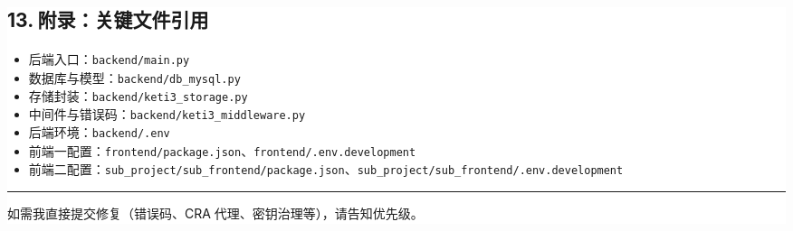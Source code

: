 ## 13. 附录：关键文件引用

- 后端入口：`backend/main.py`
- 数据库与模型：`backend/db_mysql.py`
- 存储封装：`backend/keti3_storage.py`
- 中间件与错误码：`backend/keti3_middleware.py`
- 后端环境：`backend/.env`
- 前端一配置：`frontend/package.json`、`frontend/.env.development`
- 前端二配置：`sub_project/sub_frontend/package.json`、`sub_project/sub_frontend/.env.development`

---

如需我直接提交修复（错误码、CRA 代理、密钥治理等），请告知优先级。
